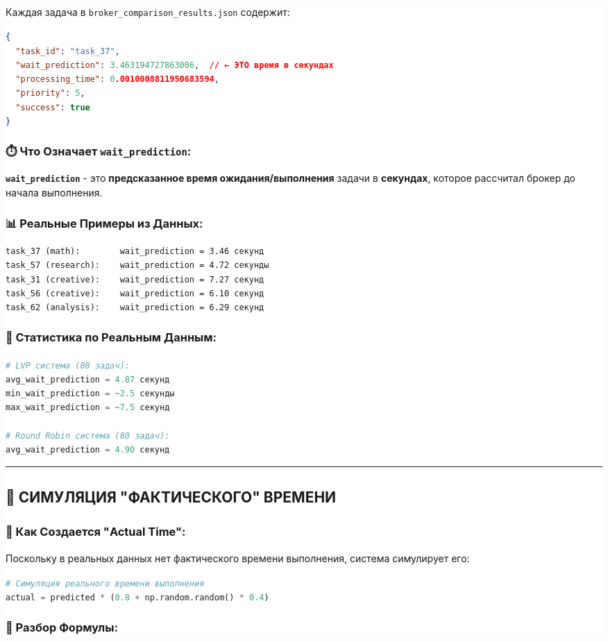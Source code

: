 Каждая задача в `broker_comparison_results.json` содержит:

```json
{
  "task_id": "task_37",
  "wait_prediction": 3.463194727863006,  // ← ЭТО время в секундах
  "processing_time": 0.0010008811950683594,
  "priority": 5,
  "success": true
}
```

### ⏱️ Что Означает `wait_prediction`:

**`wait_prediction`** - это **предсказанное время ожидания/выполнения** задачи в **секундах**, которое рассчитал брокер до начала выполнения.

### 📊 Реальные Примеры из Данных:

```
task_37 (math):        wait_prediction = 3.46 секунд
task_57 (research):    wait_prediction = 4.72 секунды  
task_31 (creative):    wait_prediction = 7.27 секунд
task_56 (creative):    wait_prediction = 6.10 секунд
task_62 (analysis):    wait_prediction = 6.29 секунд
```

### 🎯 Статистика по Реальным Данным:

```python
# LVP система (80 задач):
avg_wait_prediction = 4.87 секунд
min_wait_prediction = ~2.5 секунды
max_wait_prediction = ~7.5 секунд

# Round Robin система (80 задач):
avg_wait_prediction = 4.90 секунд
```

---

## 🔄 СИМУЛЯЦИЯ "ФАКТИЧЕСКОГО" ВРЕМЕНИ

### 🎲 Как Создается "Actual Time":

Поскольку в реальных данных нет фактического времени выполнения, система симулирует его:

```python
# Симуляция реального времени выполнения
actual = predicted * (0.8 + np.random.random() * 0.4)
```

### 📐 Разбор Формулы:
